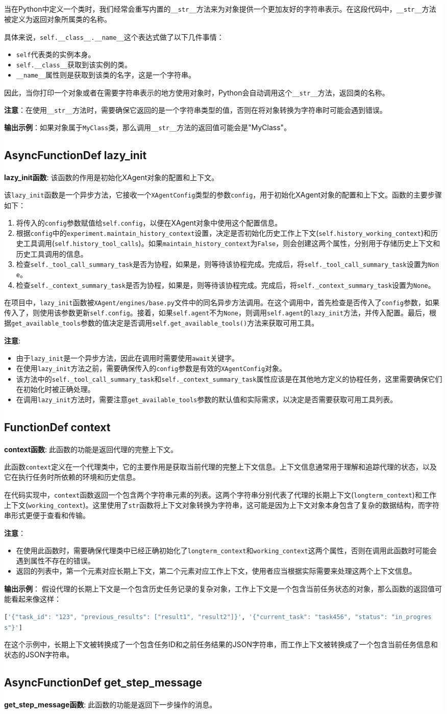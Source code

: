 当在Python中定义一个类时，我们经常会重写内置的`__str__`方法来为对象提供一个更加友好的字符串表示。在这段代码中，`__str__`方法被定义为返回对象所属类的名称。

具体来说，`self.__class__.__name__`这个表达式做了以下几件事情：
- `self`代表类的实例本身。
- `self.__class__`获取到该实例的类。
- `__name__`属性则是获取到该类的名字，这是一个字符串。

因此，当你打印一个对象或者在需要字符串表示的地方使用对象时，Python会自动调用这个`__str__`方法，返回类的名称。

**注意**：在使用`__str__`方法时，需要确保它返回的是一个字符串类型的值，否则在将对象转换为字符串时可能会遇到错误。

**输出示例**：如果对象属于`MyClass`类，那么调用`__str__`方法的返回值可能会是"MyClass"。
## AsyncFunctionDef lazy_init
**lazy_init函数**: 该函数的作用是初始化XAgent对象的配置和上下文。

该`lazy_init`函数是一个异步方法，它接收一个`XAgentConfig`类型的参数`config`，用于初始化XAgent对象的配置和上下文。函数的主要步骤如下：

1. 将传入的`config`参数赋值给`self.config`，以便在XAgent对象中使用这个配置信息。
2. 根据`config`中的`experiment.maintain_history_context`设置，决定是否初始化历史工作上下文(`self.history_working_context`)和历史工具调用(`self.history_tool_calls`)。如果`maintain_history_context`为`False`，则会创建这两个属性，分别用于存储历史上下文和历史工具调用的信息。
3. 检查`self._tool_call_summary_task`是否为协程，如果是，则等待该协程完成。完成后，将`self._tool_call_summary_task`设置为`None`。
4. 检查`self._context_summary_task`是否为协程，如果是，则等待该协程完成。完成后，将`self._context_summary_task`设置为`None`。

在项目中，`lazy_init`函数被`XAgent/engines/base.py`文件中的同名异步方法调用。在这个调用中，首先检查是否传入了`config`参数，如果传入了，则使用该参数更新`self.config`。接着，如果`self.agent`不为`None`，则调用`self.agent`的`lazy_init`方法，并传入配置。最后，根据`get_available_tools`参数的值决定是否调用`self.get_available_tools()`方法来获取可用工具。

**注意**:
- 由于`lazy_init`是一个异步方法，因此在调用时需要使用`await`关键字。
- 在使用`lazy_init`方法之前，需要确保传入的`config`参数是有效的`XAgentConfig`对象。
- 该方法中的`self._tool_call_summary_task`和`self._context_summary_task`属性应该是在其他地方定义的协程任务，这里需要确保它们在初始化时被正确处理。
- 在调用`lazy_init`方法时，需要注意`get_available_tools`参数的默认值和实际需求，以决定是否需要获取可用工具列表。
## FunctionDef context
**context函数**: 此函数的功能是返回代理的完整上下文。

此函数`context`定义在一个代理类中，它的主要作用是获取当前代理的完整上下文信息。上下文信息通常用于理解和追踪代理的状态，以及它在执行任务时所依赖的环境和历史信息。

在代码实现中，`context`函数返回一个包含两个字符串元素的列表。这两个字符串分别代表了代理的长期上下文(`longterm_context`)和工作上下文(`working_context`)。这里使用了`str`函数将上下文对象转换为字符串，这可能是因为上下文对象本身包含了复杂的数据结构，而字符串形式更便于查看和传输。

**注意**：
- 在使用此函数时，需要确保代理类中已经正确初始化了`longterm_context`和`working_context`这两个属性，否则在调用此函数时可能会遇到属性不存在的错误。
- 返回的列表中，第一个元素对应长期上下文，第二个元素对应工作上下文，使用者应当根据实际需要来处理这两个上下文信息。

**输出示例**：
假设代理的长期上下文是一个包含历史任务记录的复杂对象，工作上下文是一个包含当前任务状态的对象，那么函数的返回值可能看起来像这样：
```python
['{"task_id": "123", "previous_results": ["result1", "result2"]}', '{"current_task": "task456", "status": "in_progress"}']
```
在这个示例中，长期上下文被转换成了一个包含任务ID和之前任务结果的JSON字符串，而工作上下文被转换成了一个包含当前任务信息和状态的JSON字符串。
## AsyncFunctionDef get_step_message
**get_step_message函数**: 此函数的功能是返回下一步操作的消息。
